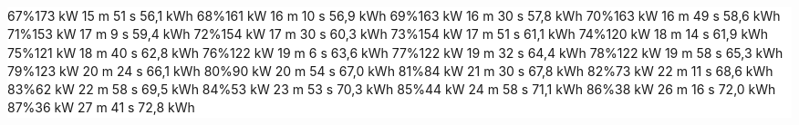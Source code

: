</tr>
<tr>
<td>67%</td><td>173 kW</td><td> 15 m 51 s </td><td>56,1 kWh </td>
</tr>
<tr>
<td>68%</td><td>161 kW</td><td> 16 m 10 s </td><td>56,9 kWh </td>
</tr>
<tr>
<td>69%</td><td>163 kW</td><td> 16 m 30 s </td><td>57,8 kWh </td>
</tr>
<tr>
<td>70%</td><td>163 kW</td><td> 16 m 49 s </td><td>58,6 kWh </td>
</tr>
<tr>
<td>71%</td><td>153 kW</td><td> 17 m 9 s </td><td>59,4 kWh </td>
</tr>
<tr>
<td>72%</td><td>154 kW</td><td> 17 m 30 s </td><td>60,3 kWh </td>
</tr>
<tr>
<td>73%</td><td>154 kW</td><td> 17 m 51 s </td><td>61,1 kWh </td>
</tr>
<tr>
<td>74%</td><td>120 kW</td><td> 18 m 14 s </td><td>61,9 kWh </td>
</tr>
<tr>
<td>75%</td><td>121 kW</td><td> 18 m 40 s </td><td>62,8 kWh </td>
</tr>
<tr>
<td>76%</td><td>122 kW</td><td> 19 m 6 s </td><td>63,6 kWh </td>
</tr>
<tr>
<td>77%</td><td>122 kW</td><td> 19 m 32 s </td><td>64,4 kWh </td>
</tr>
<tr>
<td>78%</td><td>122 kW</td><td> 19 m 58 s </td><td>65,3 kWh </td>
</tr>
<tr>
<td>79%</td><td>123 kW</td><td> 20 m 24 s </td><td>66,1 kWh </td>
</tr>
<tr>
<td>80%</td><td>90 kW</td><td> 20 m 54 s </td><td>67,0 kWh </td>
</tr>
<tr>
<td>81%</td><td>84 kW</td><td> 21 m 30 s </td><td>67,8 kWh </td>
</tr>
<tr>
<td>82%</td><td>73 kW</td><td> 22 m 11 s </td><td>68,6 kWh </td>
</tr>
<tr>
<td>83%</td><td>62 kW</td><td> 22 m 58 s </td><td>69,5 kWh </td>
</tr>
<tr>
<td>84%</td><td>53 kW</td><td> 23 m 53 s </td><td>70,3 kWh </td>
</tr>
<tr>
<td>85%</td><td>44 kW</td><td> 24 m 58 s </td><td>71,1 kWh </td>
</tr>
<tr>
<td>86%</td><td>38 kW</td><td> 26 m 16 s </td><td>72,0 kWh </td>
</tr>
<tr>
<td>87%</td><td>36 kW</td><td> 27 m 41 s </td><td>72,8 kWh </td>
</tr>